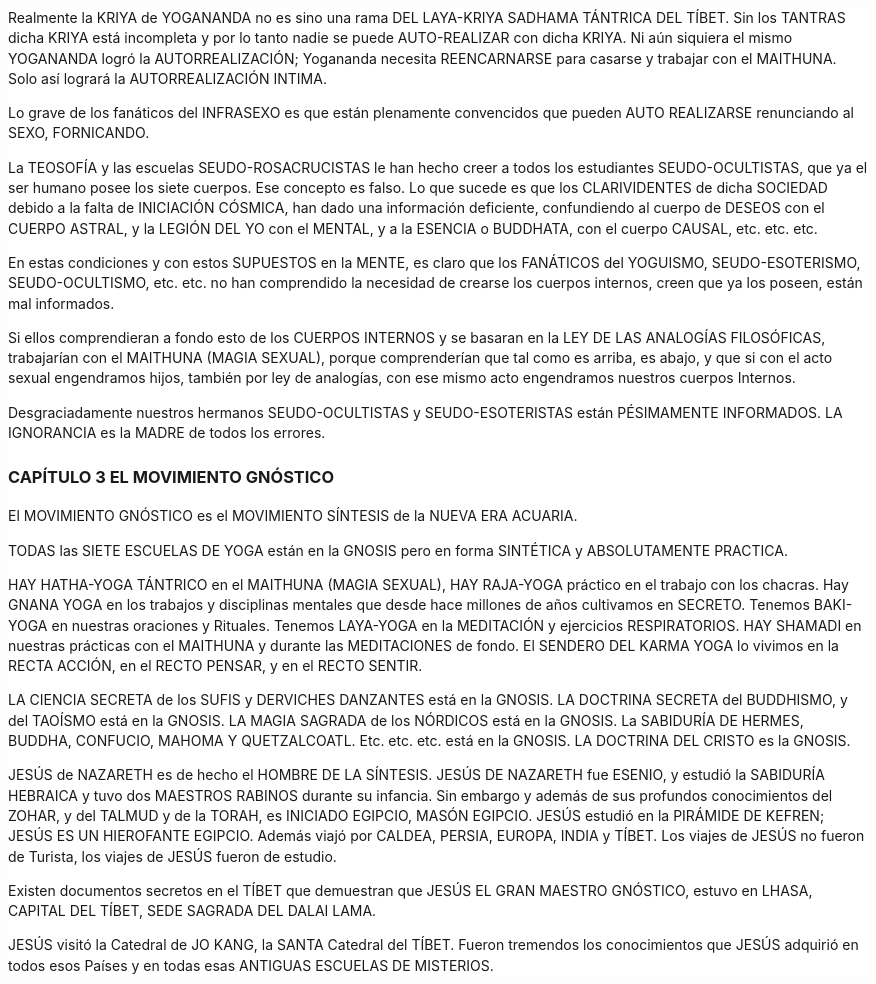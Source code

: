 Realmente la KRIYA de YOGANANDA no es sino una rama DEL LAYA-KRIYA SADHAMA TÁNTRICA DEL TÍBET. Sin los TANTRAS dicha KRIYA está incompleta y por lo tanto nadie se puede AUTO-REALIZAR con dicha KRIYA. Ni aún siquiera el mismo YOGANANDA logró la AUTORREALIZACIÓN; Yogananda necesita REENCARNARSE para casarse y trabajar con el MAITHUNA. Solo así logrará la AUTORREALIZACIÓN INTIMA.

Lo grave de los fanáticos del INFRASEXO es que están plenamente convencidos que pueden AUTO REALIZARSE renunciando al SEXO, FORNICANDO.

La TEOSOFÍA y las escuelas SEUDO-ROSACRUCISTAS le han hecho creer a todos los estudiantes SEUDO-OCULTISTAS, que ya el ser humano posee los siete cuerpos. Ese concepto es falso. Lo que sucede es que los CLARIVIDENTES de dicha SOCIEDAD debido a la falta de INICIACIÓN CÓSMICA, han dado una información deficiente, confundiendo al cuerpo de DESEOS con el CUERPO ASTRAL, y la LEGIÓN DEL YO con el MENTAL, y a la ESENCIA o BUDDHATA, con el cuerpo CAUSAL, etc. etc. etc.

En estas condiciones y con estos SUPUESTOS en la MENTE, es claro que los FANÁTICOS del YOGUISMO, SEUDO-ESOTERISMO, SEUDO-OCULTISMO, etc. etc. no han comprendido la necesidad de crearse los cuerpos internos, creen que ya los poseen, están mal informados.

Si ellos comprendieran a fondo esto de los CUERPOS INTERNOS y se basaran en la LEY DE LAS ANALOGÍAS FILOSÓFICAS, trabajarían con el MAITHUNA (MAGIA SEXUAL), porque comprenderían que tal como es arriba, es abajo, y que si con el acto sexual engendramos hijos, también por ley de analogías, con ese mismo acto engendramos nuestros cuerpos Internos.

Desgraciadamente nuestros hermanos SEUDO-OCULTISTAS y SEUDO-ESOTERISTAS están PÉSIMAMENTE INFORMADOS. LA IGNORANCIA es la MADRE de todos los errores.

### CAPÍTULO 3 EL MOVIMIENTO GNÓSTICO

El MOVIMIENTO GNÓSTICO es el MOVIMIENTO SÍNTESIS de la NUEVA ERA ACUARIA.

TODAS las SIETE ESCUELAS DE YOGA están en la GNOSIS pero en forma SINTÉTICA y ABSOLUTAMENTE PRACTICA.

HAY HATHA-YOGA TÁNTRICO en el MAITHUNA (MAGIA SEXUAL), HAY RAJA-YOGA práctico en el trabajo con los chacras. Hay GNANA YOGA en los trabajos y disciplinas mentales que desde hace millones de años cultivamos en SECRETO. Tenemos BAKI-YOGA en nuestras oraciones y Rituales. Tenemos LAYA-YOGA en la MEDITACIÓN y ejercicios RESPIRATORIOS. HAY SHAMADI en nuestras prácticas con el MAITHUNA y durante las MEDITACIONES de fondo. El SENDERO DEL KARMA YOGA lo vivimos en la RECTA ACCIÓN, en el RECTO PENSAR, y en el RECTO SENTIR.

LA CIENCIA SECRETA de los SUFIS y DERVICHES DANZANTES está en la GNOSIS. LA DOCTRINA SECRETA del BUDDHISMO, y del TAOÍSMO está en la GNOSIS. LA MAGIA SAGRADA de los NÓRDICOS está en la GNOSIS. La SABIDURÍA DE HERMES, BUDDHA, CONFUCIO, MAHOMA Y QUETZALCOATL. Etc. etc. etc. está en la GNOSIS. LA DOCTRINA DEL CRISTO es la GNOSIS.

JESÚS de NAZARETH es de hecho el HOMBRE DE LA SÍNTESIS. JESÚS DE NAZARETH fue ESENIO, y estudió la SABIDURÍA HEBRAICA y tuvo dos MAESTROS RABINOS durante su infancia. Sin embargo y además de sus profundos conocimientos del ZOHAR, y del TALMUD y de la TORAH, es INICIADO EGIPCIO, MASÓN EGIPCIO. JESÚS estudió en la PIRÁMIDE DE KEFREN; JESÚS ES UN HIEROFANTE EGIPCIO. Además viajó por CALDEA, PERSIA, EUROPA, INDIA y TÍBET. Los viajes de JESÚS no fueron de Turista, los viajes de JESÚS fueron de estudio.

Existen documentos secretos en el TÍBET que demuestran que JESÚS EL GRAN MAESTRO GNÓSTICO, estuvo en LHASA, CAPITAL DEL TÍBET, SEDE SAGRADA DEL DALAI LAMA.

JESÚS visitó la Catedral de JO KANG, la SANTA Catedral del TÍBET. Fueron tremendos los conocimientos que JESÚS adquirió en todos esos Países y en todas esas ANTIGUAS ESCUELAS DE MISTERIOS.
